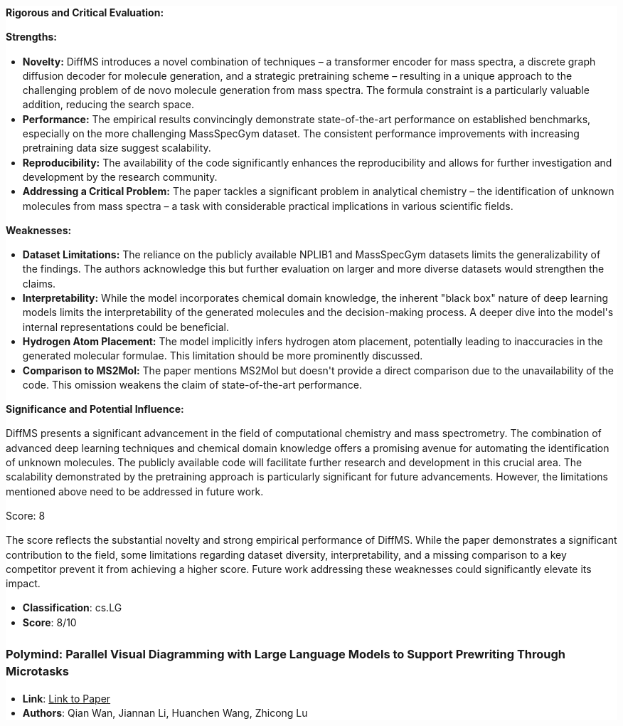 
**Rigorous and Critical Evaluation:**

**Strengths:**

* **Novelty:** DiffMS introduces a novel combination of techniques – a transformer encoder for mass spectra, a discrete graph diffusion decoder for molecule generation, and a strategic pretraining scheme – resulting in a unique approach to the challenging problem of de novo molecule generation from mass spectra.  The formula constraint is a particularly valuable addition, reducing the search space.
* **Performance:** The empirical results convincingly demonstrate state-of-the-art performance on established benchmarks, especially on the more challenging MassSpecGym dataset.  The consistent performance improvements with increasing pretraining data size suggest scalability.
* **Reproducibility:** The availability of the code significantly enhances the reproducibility and allows for further investigation and development by the research community.
* **Addressing a Critical Problem:** The paper tackles a significant problem in analytical chemistry – the identification of unknown molecules from mass spectra – a task with considerable practical implications in various scientific fields.

**Weaknesses:**

* **Dataset Limitations:** The reliance on the publicly available NPLIB1 and MassSpecGym datasets limits the generalizability of the findings.  The authors acknowledge this but further evaluation on larger and more diverse datasets would strengthen the claims.
* **Interpretability:** While the model incorporates chemical domain knowledge, the inherent "black box" nature of deep learning models limits the interpretability of the generated molecules and the decision-making process.  A deeper dive into the model's internal representations could be beneficial.
* **Hydrogen Atom Placement:** The model implicitly infers hydrogen atom placement, potentially leading to inaccuracies in the generated molecular formulae. This limitation should be more prominently discussed.
* **Comparison to MS2Mol:** The paper mentions MS2Mol but doesn't provide a direct comparison due to the unavailability of the code. This omission weakens the claim of state-of-the-art performance.


**Significance and Potential Influence:**

DiffMS presents a significant advancement in the field of computational chemistry and mass spectrometry. The combination of advanced deep learning techniques and chemical domain knowledge offers a promising avenue for automating the identification of unknown molecules. The publicly available code will facilitate further research and development in this crucial area.  The scalability demonstrated by the pretraining approach is particularly significant for future advancements.  However, the limitations mentioned above need to be addressed in future work.


Score: 8

The score reflects the substantial novelty and strong empirical performance of DiffMS. While the paper demonstrates a significant contribution to the field, some limitations regarding dataset diversity, interpretability, and a missing comparison to a key competitor prevent it from achieving a higher score.  Future work addressing these weaknesses could significantly elevate its impact.

- **Classification**: cs.LG
- **Score**: 8/10

### Polymind: Parallel Visual Diagramming with Large Language Models to Support Prewriting Through Microtasks
- **Link**: [Link to Paper](http://arxiv.org/abs/2502.09577v1)
- **Authors**: Qian Wan, Jiannan Li, Huanchen Wang, Zhicong Lu